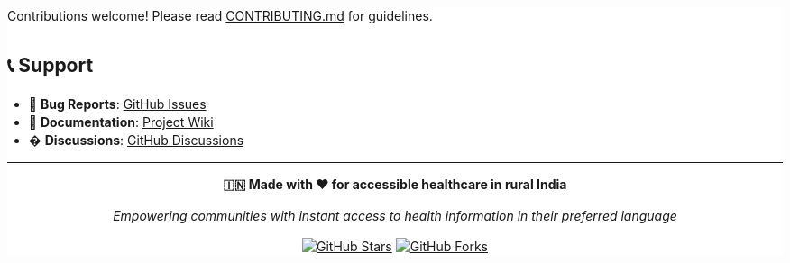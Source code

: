 Contributions welcome! Please read [CONTRIBUTING.md](CONTRIBUTING.md) for guidelines.

## 📞 Support

- 🐛 **Bug Reports**: [GitHub Issues](https://github.com/your-username/whatsapp-health-assistant/issues)
- 📖 **Documentation**: [Project Wiki](https://github.com/your-username/whatsapp-health-assistant/wiki)
- � **Discussions**: [GitHub Discussions](https://github.com/your-username/whatsapp-health-assistant/discussions)

---

<div align="center">

**🇮🇳 Made with ❤️ for accessible healthcare in rural India**

*Empowering communities with instant access to health information in their preferred language*

[![GitHub Stars](https://img.shields.io/github/stars/your-username/whatsapp-health-assistant?style=social)](https://github.com/your-username/whatsapp-health-assistant)
[![GitHub Forks](https://img.shields.io/github/forks/your-username/whatsapp-health-assistant?style=social)](https://github.com/your-username/whatsapp-health-assistant)

</div>